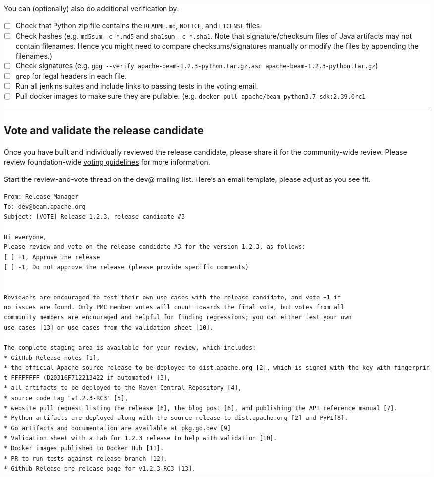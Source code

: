 You can (optionally) also do additional verification by:

- [ ] Check that Python zip file contains the `README.md`, `NOTICE`, and
  `LICENSE` files.
- [ ] Check hashes (e.g. `md5sum -c *.md5` and `sha1sum -c *.sha1`. Note that
  signature/checksum files of Java artifacts may not contain filenames. Hence
  you might need to compare checksums/signatures manually or modify the files by
  appending the filenames.)
- [ ] Check signatures (e.g. `gpg --verify apache-beam-1.2.3-python.tar.gz.asc
  apache-beam-1.2.3-python.tar.gz`)
- [ ] `grep` for legal headers in each file.
- [ ] Run all jenkins suites and include links to passing tests in the voting
  email.
- [ ] Pull docker images to make sure they are pullable. (e.g. `docker pull apache/beam_python3.7_sdk:2.39.0rc1`

**********

## Vote and validate the release candidate

Once you have built and individually reviewed the release candidate, please
share it for the community-wide review.  Please review foundation-wide [voting
guidelines](https://www.apache.org/foundation/voting.html) for more
information.

Start the review-and-vote thread on the dev@ mailing list.  Here’s an email
template; please adjust as you see fit.

    From: Release Manager
    To: dev@beam.apache.org
    Subject: [VOTE] Release 1.2.3, release candidate #3

    Hi everyone,
    Please review and vote on the release candidate #3 for the version 1.2.3, as follows:
    [ ] +1, Approve the release
    [ ] -1, Do not approve the release (please provide specific comments)


    Reviewers are encouraged to test their own use cases with the release candidate, and vote +1 if
    no issues are found. Only PMC member votes will count towards the final vote, but votes from all
    community members are encouraged and helpful for finding regressions; you can either test your own
    use cases [13] or use cases from the validation sheet [10].

    The complete staging area is available for your review, which includes:
    * GitHub Release notes [1],
    * the official Apache source release to be deployed to dist.apache.org [2], which is signed with the key with fingerprint FFFFFFFF (D20316F712213422 if automated) [3],
    * all artifacts to be deployed to the Maven Central Repository [4],
    * source code tag "v1.2.3-RC3" [5],
    * website pull request listing the release [6], the blog post [6], and publishing the API reference manual [7].
    * Python artifacts are deployed along with the source release to dist.apache.org [2] and PyPI[8].
    * Go artifacts and documentation are available at pkg.go.dev [9]
    * Validation sheet with a tab for 1.2.3 release to help with validation [10].
    * Docker images published to Docker Hub [11].
    * PR to run tests against release branch [12].
    * Github Release pre-release page for v1.2.3-RC3 [13].
